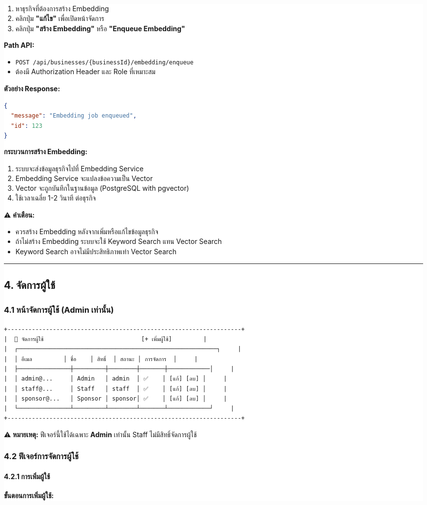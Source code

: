 1. หาธุรกิจที่ต้องการสร้าง Embedding
2. คลิกปุ่ม **"แก้ไข"** เพื่อเปิดหน้าจัดการ
3. คลิกปุ่ม **"สร้าง Embedding"** หรือ **"Enqueue Embedding"**

**Path API:**
- `POST /api/businesses/{businessId}/embedding/enqueue`
- ต้องมี Authorization Header และ Role ที่เหมาะสม

**ตัวอย่าง Response:**
```json
{
  "message": "Embedding job enqueued",
  "id": 123
}
```

**กระบวนการสร้าง Embedding:**

1. ระบบจะส่งข้อมูลธุรกิจไปที่ Embedding Service
2. Embedding Service จะแปลงข้อความเป็น Vector
3. Vector จะถูกบันทึกในฐานข้อมูล (PostgreSQL with pgvector)
4. ใช้เวลาเฉลี่ย 1-2 วินาที ต่อธุรกิจ

⚠️ **คำเตือน:**
- ควรสร้าง Embedding หลังจากเพิ่มหรือแก้ไขข้อมูลธุรกิจ
- ถ้าไม่สร้าง Embedding ระบบจะใช้ Keyword Search แทน Vector Search
- Keyword Search อาจไม่มีประสิทธิภาพเท่า Vector Search

---

## 4. จัดการผู้ใช้

### 4.1 หน้าจัดการผู้ใช้ (Admin เท่านั้น)

```
+-------------------------------------------------------------------+
|  👥 จัดการผู้ใช้                            [+ เพิ่มผู้ใช้]         |
|  ┌─────────────────────────────────────────────────────────┐     |
|  │ อีเมล         │ ชื่อ    │ สิทธิ์  │ สถานะ │ การจัดการ  │     |
|  ├───────────────┼─────────┼────────┼───────┼────────────│     |
|  │ admin@...     │ Admin   │ admin  │ ✅    │ [แก้] [ลบ] │     |
|  │ staff@...     │ Staff   │ staff  │ ✅    │ [แก้] [ลบ] │     |
|  │ sponsor@...   │ Sponsor │ sponsor│ ✅    │ [แก้] [ลบ] │     |
|  └───────────────┴─────────┴────────┴───────┴────────────┘     |
+-------------------------------------------------------------------+
```

⚠️ **หมายเหตุ:** ฟีเจอร์นี้ใช้ได้เฉพาะ **Admin** เท่านั้น Staff ไม่มีสิทธิ์จัดการผู้ใช้

### 4.2 ฟีเจอร์การจัดการผู้ใช้

#### 4.2.1 การเพิ่มผู้ใช้

**ขั้นตอนการเพิ่มผู้ใช้:**
